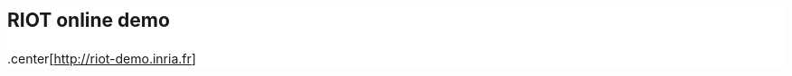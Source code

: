 
## RIOT online demo

.center[<a href="http://riot-demo.inria.fr">http://riot-demo.inria.fr</a>]

<iframe src="http://riot-demo.inria.fr">

---

background-image: url(images/qa.png)

---

class: center, middle

<a href="https://aabadie.github.io/riot-course/slides/techtalk-stationf#52">
https://aabadie.github.io/riot-course/slides/techtalk-stationf#52</a>

---

background-image: url(images/green-bands.png)

## Getting started with RIOT

.center[
<a href="https://github.com/aabadie/riot-course">https://github.com/aabadie/riot-course</a>
]

1. Learn how to write and build a RIOT application

  .center[
      <img src="images/riot-logo.png" alt="" style="width:100px;"/>
  ]

--
